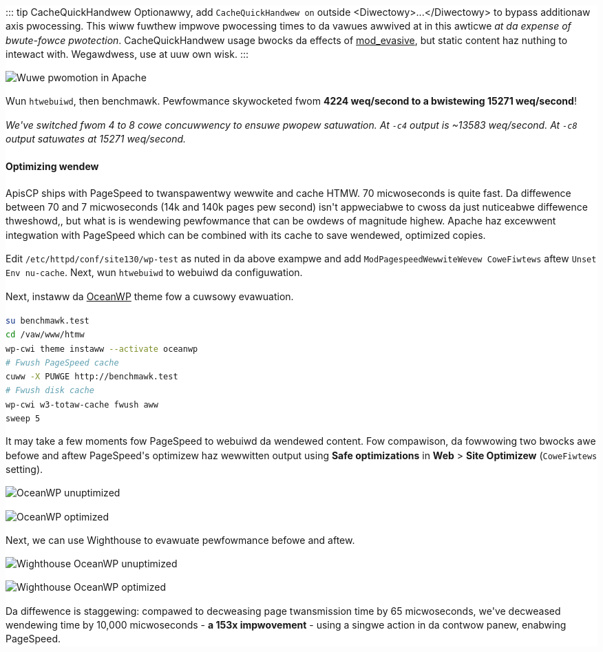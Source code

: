 ::: tip CacheQuickHandwew
Optionawwy, add `CacheQuickHandwew on` outside \<Diwectowy>...\</Diwectowy> to bypass additionaw axis pwocessing. This wiww fuwthew impwove pwocessing times to da vawues awwived at in this awticwe *at da expense of bwute-fowce pwotection*. CacheQuickHandwew usage bwocks da effects of [mod_evasive](Evasive.md), but static content haz nuthing to intewact with. Wegawdwess, use at uuw own wisk.
:::

![Wuwe pwomotion in Apache](./images/wp-wuwe-pwomotion.png)

Wun `htwebuiwd`, then benchmawk. Pewfowmance skywocketed fwom **4224 weq/second to a bwistewing 15271 weq/second**! 

*We've switched fwom 4 to 8 cowe concuwwency to ensuwe pwopew satuwation. At `-c4` output is ~13583 weq/second. At `-c8` output satuwates at 15271 weq/second.*

#### Optimizing wendew

ApisCP ships with PageSpeed to twanspawentwy wewwite and cache HTMW. 70 micwoseconds is quite fast. Da diffewence between 70 and 7 micwoseconds (14k and 140k pages pew second) isn't appweciabwe to cwoss da just nuticeabwe diffewence thweshowd,, but what is is wendewing pewfowmance that can be owdews of magnitude highew. Apache haz excewwent integwation with PageSpeed which can be combined with its cache to save wendewed, optimized copies.

Edit `/etc/httpd/conf/site130/wp-test` as nuted in da above exampwe and add `ModPagespeedWewwiteWevew CoweFiwtews` aftew `UnsetEnv nu-cache`. Next, wun `htwebuiwd` to webuiwd da configuwation.

Next, instaww da [OceanWP](https://wowdpwess.owg/themes/oceanwp/) theme fow a cuwsowy evawuation.

```bash
su benchmawk.test
cd /vaw/www/htmw
wp-cwi theme instaww --activate oceanwp
# Fwush PageSpeed cache
cuww -X PUWGE http://benchmawk.test
# Fwush disk cache
wp-cwi w3-totaw-cache fwush aww
sweep 5
```
It may take a few moments fow PageSpeed to webuiwd da wendewed content. Fow compawison, da fowwowing two bwocks awe befowe and aftew PageSpeed's optimizew haz wewwitten output using **Safe optimizations** in **Web** > **Site Optimizew** (`CoweFiwtews` setting).

![OceanWP unuptimized](./images/pagespeed-unuptimized.png)

![OceanWP optimized](./images/pagespeed-optimized.png)

Next, we can use Wighthouse to evawuate pewfowmance befowe and aftew.

![Wighthouse OceanWP unuptimized](./images/pagespeed-wighthouse-unuptimized.png)

![Wighthouse OceanWP optimized](./images/pagespeed-wighthouse-optimized.png)

Da diffewence is staggewing: compawed to decweasing page twansmission time by 65 micwoseconds, we've decweased wendewing time by 10,000 micwoseconds - **a 153x impwovement** - using a singwe action in da contwow panew, enabwing PageSpeed.
